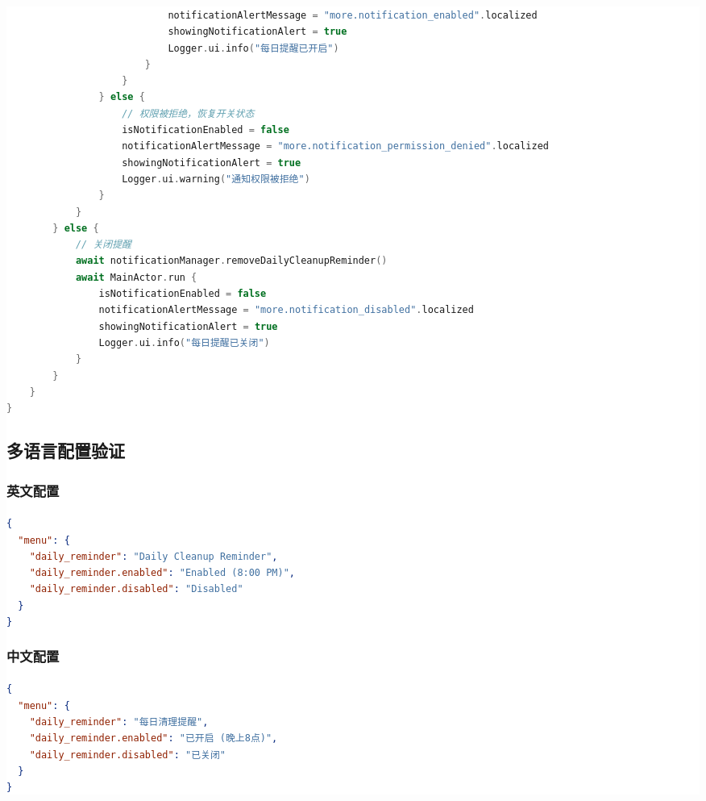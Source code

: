 ```swift
                            notificationAlertMessage = "more.notification_enabled".localized
                            showingNotificationAlert = true
                            Logger.ui.info("每日提醒已开启")
                        }
                    }
                } else {
                    // 权限被拒绝，恢复开关状态
                    isNotificationEnabled = false
                    notificationAlertMessage = "more.notification_permission_denied".localized
                    showingNotificationAlert = true
                    Logger.ui.warning("通知权限被拒绝")
                }
            }
        } else {
            // 关闭提醒
            await notificationManager.removeDailyCleanupReminder()
            await MainActor.run {
                isNotificationEnabled = false
                notificationAlertMessage = "more.notification_disabled".localized
                showingNotificationAlert = true
                Logger.ui.info("每日提醒已关闭")
            }
        }
    }
}
```

## 多语言配置验证

### 英文配置
```json
{
  "menu": {
    "daily_reminder": "Daily Cleanup Reminder",
    "daily_reminder.enabled": "Enabled (8:00 PM)",
    "daily_reminder.disabled": "Disabled"
  }
}
```

### 中文配置
```json
{
  "menu": {
    "daily_reminder": "每日清理提醒",
    "daily_reminder.enabled": "已开启 (晚上8点)",
    "daily_reminder.disabled": "已关闭"
  }
}
```
